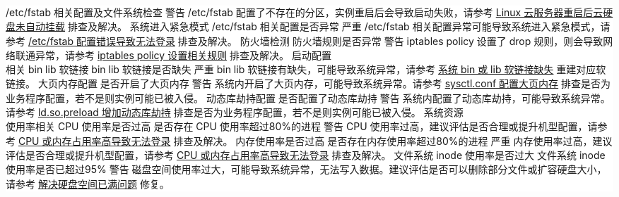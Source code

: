 <td>/etc/fstab 相关配置及文件系统检查</td>
<td>警告</td>
<td>/etc/fstab 配置了不存在的分区，实例重启后会导致启动失败，请参考 <a href="https://cloud.tencent.com/document/product/362/53951">Linux 云服务器重启后云硬盘未自动挂载</a> 排查及解决。</td>
</tr>
<tr>
<td>系统进入紧急模式</td>
<td>/etc/fstab 相关配置是否异常</td>
<td>严重</td>
<td>/etc/fstab 相关配置异常可能导致系统进入紧急模式，请参考 <a href="https://cloud.tencent.com/document/product/362/53951">/etc/fstab 配置错误导致无法登录</a> 排查及解决。</td>
</tr>
<tr>
<td>防火墙检测</td>
<td>防火墙规则是否异常</td>
<td>警告</td>
<td>iptables policy 设置了 drop 规则，则会导致网络联通异常，请参考 <a href="https://cloud.tencent.com/document/product/213/57336#iptablesPolicy">iptables policy 设置相关规则</a> 排查及解决。</td>
</tr>
<tr>
<td rowspan=3>启动配置<br>相关</td>
<td>bin lib 软链接</td>
<td>bin lib 软链接是否缺失</td>
<td>严重</td>
<td>bin lib 软链接有缺失，可能导致系统异常，请参考 <a href="https://cloud.tencent.com/document/product/213/68393">系统 bin 或 lib 软链接缺失</a>  重建对应软链接。</td>
</tr>
<tr>
<td>大页内存配置</td>
<td>是否开启了大页内存</td>
<td>警告</td>
<td>系统内开启了大页内存，可能导致系统异常。请参考 <a href="https://cloud.tencent.com/document/product/213/68394#hugePageMemory">sysctl.conf 配置大页内存</a>  排查是否为业务程序配置，若不是则实例可能已被入侵。</td>
</tr>
<tr>
<td>动态库劫持配置</td>
<td>是否配置了动态库劫持</td>
<td>警告</td>
<td>系统内配置了动态库劫持，可能导致系统异常。请参考 <a href="https://cloud.tencent.com/document/product/213/68394#dynamicLibraryHijacking">ld.so.preload 增加动态库劫持</a> 排查是否为业务程序配置，若不是则实例可能已被入侵。</td>
</tr>
<tr>
<td rowspan=4>系统资源<br>使用率相关</td>
<td>CPU 使用率是否过高</td>
<td>是否存在 CPU 使用率超过80%的进程</td>
<td>警告</td>
<td>CPU 使用率过高，建议评估是否合理或提升机型配置，请参考 <a href="https://cloud.tencent.com/document/product/213/10310">CPU 或内存占用率高导致无法登录</a>  排查及解决。</td>
</tr>
<tr>
<td>内存使用率是否过高</td>
<td>是否存在内存使用率超过80%的进程</td>
<td>严重</td>
<td>	内存使用率过高，建议评估是否合理或提升机型配置，请参考 <a href="https://cloud.tencent.com/document/product/213/10310">CPU 或内存占用率高导致无法登录</a>  排查及解决。</td>
</tr>
<tr>
<td>文件系统 inode 使用率是否过大</td>
<td>文件系统 inode 使用率是否已超过95%</td>
<td>警告</td>
<td>	磁盘空间使用率过大，可能导致系统异常，无法写入数据。建议评估是否可以删除部分文件或扩容硬盘大小，请参考 <a href="https://cloud.tencent.com/document/product/213/68395#diskSpaceFull">解决硬盘空间已满问题</a>  修复。</td>
</tr>
<tr>